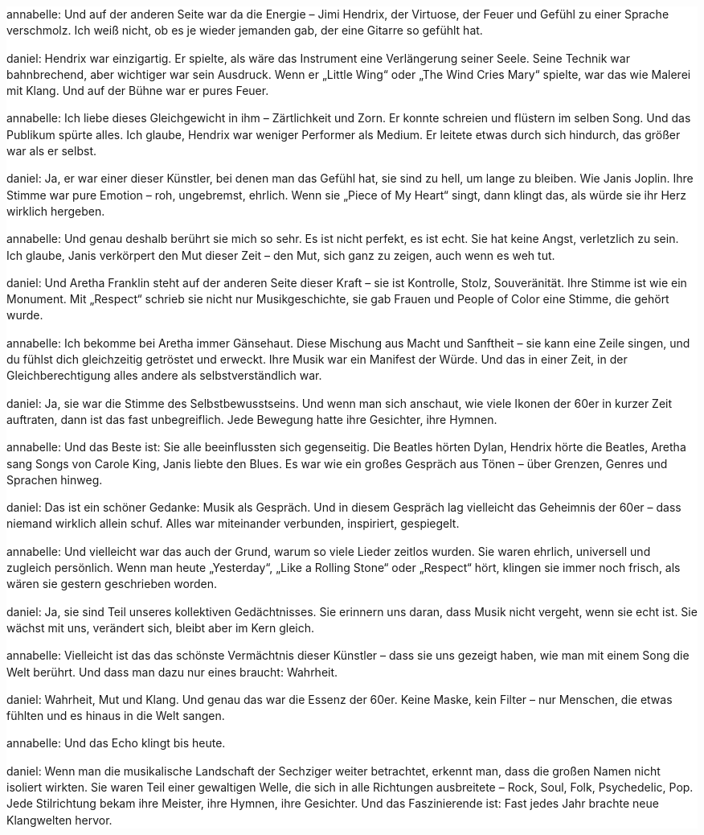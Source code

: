 annabelle: Und auf der anderen Seite war da die Energie – Jimi Hendrix, der Virtuose, der Feuer und Gefühl zu einer Sprache verschmolz. Ich weiß nicht, ob es je wieder jemanden gab, der eine Gitarre so gefühlt hat.

daniel: Hendrix war einzigartig. Er spielte, als wäre das Instrument eine Verlängerung seiner Seele. Seine Technik war bahnbrechend, aber wichtiger war sein Ausdruck. Wenn er „Little Wing“ oder „The Wind Cries Mary“ spielte, war das wie Malerei mit Klang. Und auf der Bühne war er pures Feuer.

annabelle: Ich liebe dieses Gleichgewicht in ihm – Zärtlichkeit und Zorn. Er konnte schreien und flüstern im selben Song. Und das Publikum spürte alles. Ich glaube, Hendrix war weniger Performer als Medium. Er leitete etwas durch sich hindurch, das größer war als er selbst.

daniel: Ja, er war einer dieser Künstler, bei denen man das Gefühl hat, sie sind zu hell, um lange zu bleiben. Wie Janis Joplin. Ihre Stimme war pure Emotion – roh, ungebremst, ehrlich. Wenn sie „Piece of My Heart“ singt, dann klingt das, als würde sie ihr Herz wirklich hergeben.

annabelle: Und genau deshalb berührt sie mich so sehr. Es ist nicht perfekt, es ist echt. Sie hat keine Angst, verletzlich zu sein. Ich glaube, Janis verkörpert den Mut dieser Zeit – den Mut, sich ganz zu zeigen, auch wenn es weh tut.

daniel: Und Aretha Franklin steht auf der anderen Seite dieser Kraft – sie ist Kontrolle, Stolz, Souveränität. Ihre Stimme ist wie ein Monument. Mit „Respect“ schrieb sie nicht nur Musikgeschichte, sie gab Frauen und People of Color eine Stimme, die gehört wurde.

annabelle: Ich bekomme bei Aretha immer Gänsehaut. Diese Mischung aus Macht und Sanftheit – sie kann eine Zeile singen, und du fühlst dich gleichzeitig getröstet und erweckt. Ihre Musik war ein Manifest der Würde. Und das in einer Zeit, in der Gleichberechtigung alles andere als selbstverständlich war.

daniel: Ja, sie war die Stimme des Selbstbewusstseins. Und wenn man sich anschaut, wie viele Ikonen der 60er in kurzer Zeit auftraten, dann ist das fast unbegreiflich. Jede Bewegung hatte ihre Gesichter, ihre Hymnen.

annabelle: Und das Beste ist: Sie alle beeinflussten sich gegenseitig. Die Beatles hörten Dylan, Hendrix hörte die Beatles, Aretha sang Songs von Carole King, Janis liebte den Blues. Es war wie ein großes Gespräch aus Tönen – über Grenzen, Genres und Sprachen hinweg.

daniel: Das ist ein schöner Gedanke: Musik als Gespräch. Und in diesem Gespräch lag vielleicht das Geheimnis der 60er – dass niemand wirklich allein schuf. Alles war miteinander verbunden, inspiriert, gespiegelt.

annabelle: Und vielleicht war das auch der Grund, warum so viele Lieder zeitlos wurden. Sie waren ehrlich, universell und zugleich persönlich. Wenn man heute „Yesterday“, „Like a Rolling Stone“ oder „Respect“ hört, klingen sie immer noch frisch, als wären sie gestern geschrieben worden.

daniel: Ja, sie sind Teil unseres kollektiven Gedächtnisses. Sie erinnern uns daran, dass Musik nicht vergeht, wenn sie echt ist. Sie wächst mit uns, verändert sich, bleibt aber im Kern gleich.

annabelle: Vielleicht ist das das schönste Vermächtnis dieser Künstler – dass sie uns gezeigt haben, wie man mit einem Song die Welt berührt. Und dass man dazu nur eines braucht: Wahrheit.

daniel: Wahrheit, Mut und Klang. Und genau das war die Essenz der 60er. Keine Maske, kein Filter – nur Menschen, die etwas fühlten und es hinaus in die Welt sangen.

annabelle: Und das Echo klingt bis heute.

daniel: Wenn man die musikalische Landschaft der Sechziger weiter betrachtet, erkennt man, dass die großen Namen nicht isoliert wirkten. Sie waren Teil einer gewaltigen Welle, die sich in alle Richtungen ausbreitete – Rock, Soul, Folk, Psychedelic, Pop. Jede Stilrichtung bekam ihre Meister, ihre Hymnen, ihre Gesichter. Und das Faszinierende ist: Fast jedes Jahr brachte neue Klangwelten hervor.

